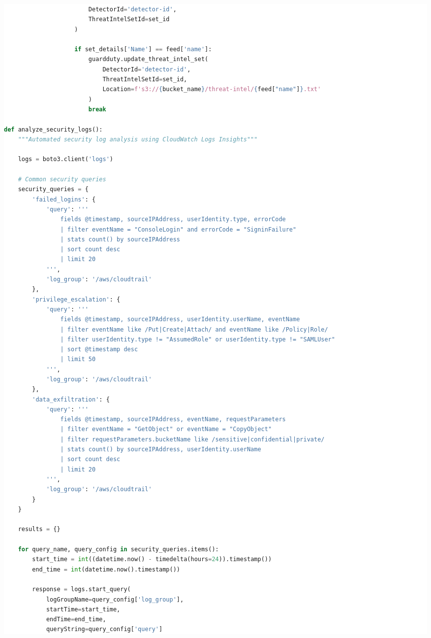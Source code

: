 ```python
                        DetectorId='detector-id',
                        ThreatIntelSetId=set_id
                    )
                    
                    if set_details['Name'] == feed['name']:
                        guardduty.update_threat_intel_set(
                            DetectorId='detector-id',
                            ThreatIntelSetId=set_id,
                            Location=f's3://{bucket_name}/threat-intel/{feed["name"]}.txt'
                        )
                        break

def analyze_security_logs():
    """Automated security log analysis using CloudWatch Logs Insights"""
    
    logs = boto3.client('logs')
    
    # Common security queries
    security_queries = {
        'failed_logins': {
            'query': '''
                fields @timestamp, sourceIPAddress, userIdentity.type, errorCode
                | filter eventName = "ConsoleLogin" and errorCode = "SigninFailure"
                | stats count() by sourceIPAddress
                | sort count desc
                | limit 20
            ''',
            'log_group': '/aws/cloudtrail'
        },
        'privilege_escalation': {
            'query': '''
                fields @timestamp, sourceIPAddress, userIdentity.userName, eventName
                | filter eventName like /Put|Create|Attach/ and eventName like /Policy|Role/
                | filter userIdentity.type != "AssumedRole" or userIdentity.type != "SAMLUser"
                | sort @timestamp desc
                | limit 50
            ''',
            'log_group': '/aws/cloudtrail'
        },
        'data_exfiltration': {
            'query': '''
                fields @timestamp, sourceIPAddress, eventName, requestParameters
                | filter eventName = "GetObject" or eventName = "CopyObject"
                | filter requestParameters.bucketName like /sensitive|confidential|private/
                | stats count() by sourceIPAddress, userIdentity.userName
                | sort count desc
                | limit 20
            ''',
            'log_group': '/aws/cloudtrail'
        }
    }
    
    results = {}
    
    for query_name, query_config in security_queries.items():
        start_time = int((datetime.now() - timedelta(hours=24)).timestamp())
        end_time = int(datetime.now().timestamp())
        
        response = logs.start_query(
            logGroupName=query_config['log_group'],
            startTime=start_time,
            endTime=end_time,
            queryString=query_config['query']
```